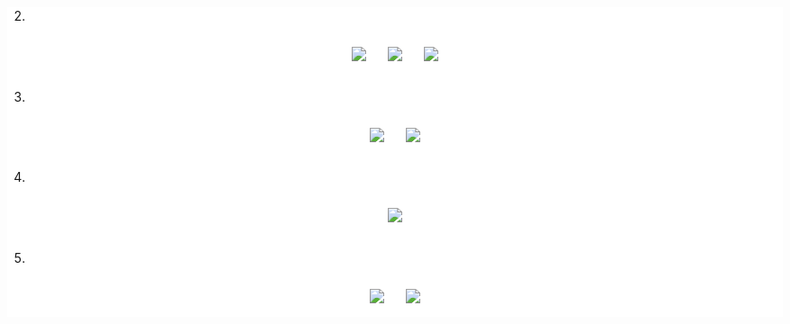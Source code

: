 2. 
<p align="center">
    <img src="/self/img/projects_cg/3DCGPipeline/lab3B-1.png" width="300" style="margin-left:10px;margin-top:10px;margin-right:10px;margin-bottom:10px"> 
    <img src="/self/img/projects_cg/3DCGPipeline/lab3B-2.png" width="300" style="margin-left:10px;margin-top:10px;margin-right:10px;margin-bottom:10px"> 
    <img src="/self/img/projects_cg/3DCGPipeline/lab3B-3.png" width="300" style="margin-left:10px;margin-top:10px;margin-right:10px;margin-bottom:10px"> 
</p>

3. 
<p align="center">
    <img src="/self/img/projects_cg/3DCGPipeline/lab3C-1.png" width="300" style="margin-left:10px;margin-top:10px;margin-right:10px;margin-bottom:10px"> 
    <img src="/self/img/projects_cg/3DCGPipeline/lab3C-2.png" width="300" style="margin-left:10px;margin-top:10px;margin-right:10px;margin-bottom:10px"> 
</p>

4. 
<p align="center">
    <img src="/self/img/projects_cg/3DCGPipeline/lab3D.png" width="300" style="margin-left:10px;margin-top:10px;margin-right:10px;margin-bottom:10px"> 
</p>

5. 
<p align="center">
    <img src="/self/img/projects_cg/3DCGPipeline/lab3E-1.png" width="300" style="margin-left:10px;margin-top:10px;margin-right:10px;margin-bottom:10px"> 
    <img src="/self/img/projects_cg/3DCGPipeline/lab3E-2.png" width="300" style="margin-left:10px;margin-top:10px;margin-right:10px;margin-bottom:10px"> 
</p>

